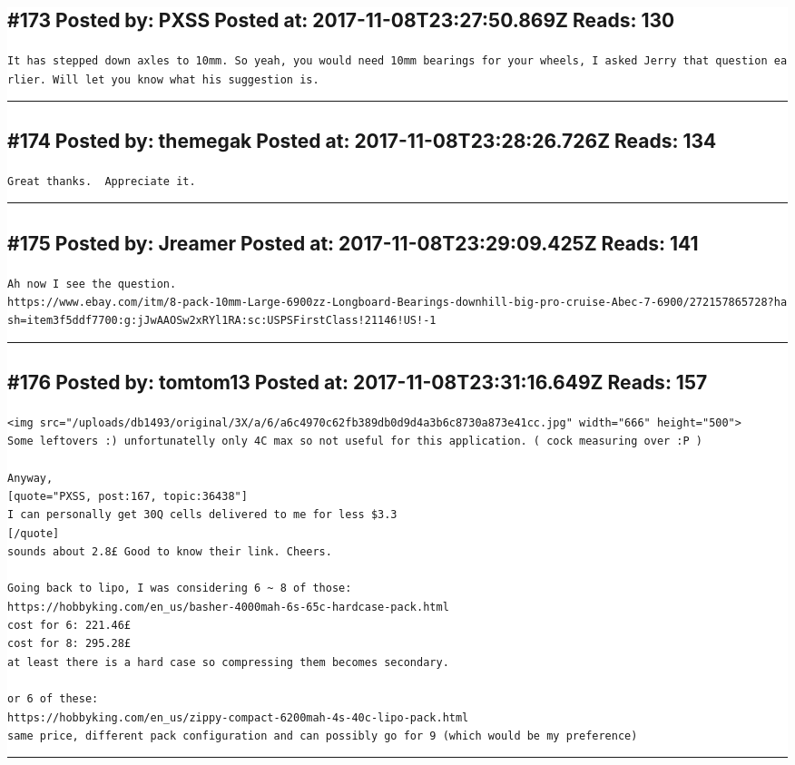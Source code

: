 ## \#173 Posted by: PXSS Posted at: 2017-11-08T23:27:50.869Z Reads: 130

```
It has stepped down axles to 10mm. So yeah, you would need 10mm bearings for your wheels, I asked Jerry that question earlier. Will let you know what his suggestion is.
```

---
## \#174 Posted by: themegak Posted at: 2017-11-08T23:28:26.726Z Reads: 134

```
Great thanks.  Appreciate it.
```

---
## \#175 Posted by: Jreamer Posted at: 2017-11-08T23:29:09.425Z Reads: 141

```
Ah now I see the question. 
https://www.ebay.com/itm/8-pack-10mm-Large-6900zz-Longboard-Bearings-downhill-big-pro-cruise-Abec-7-6900/272157865728?hash=item3f5ddf7700:g:jJwAAOSw2xRYl1RA:sc:USPSFirstClass!21146!US!-1
```

---
## \#176 Posted by: tomtom13 Posted at: 2017-11-08T23:31:16.649Z Reads: 157

```
<img src="/uploads/db1493/original/3X/a/6/a6c4970c62fb389db0d9d4a3b6c8730a873e41cc.jpg" width="666" height="500">
Some leftovers :) unfortunatelly only 4C max so not useful for this application. ( cock measuring over :P ) 

Anyway, 
[quote="PXSS, post:167, topic:36438"]
I can personally get 30Q cells delivered to me for less $3.3
[/quote]
sounds about 2.8£ Good to know their link. Cheers. 

Going back to lipo, I was considering 6 ~ 8 of those:
https://hobbyking.com/en_us/basher-4000mah-6s-65c-hardcase-pack.html
cost for 6: 221.46£
cost for 8: 295.28£
at least there is a hard case so compressing them becomes secondary.

or 6 of these:
https://hobbyking.com/en_us/zippy-compact-6200mah-4s-40c-lipo-pack.html
same price, different pack configuration and can possibly go for 9 (which would be my preference)
```

---